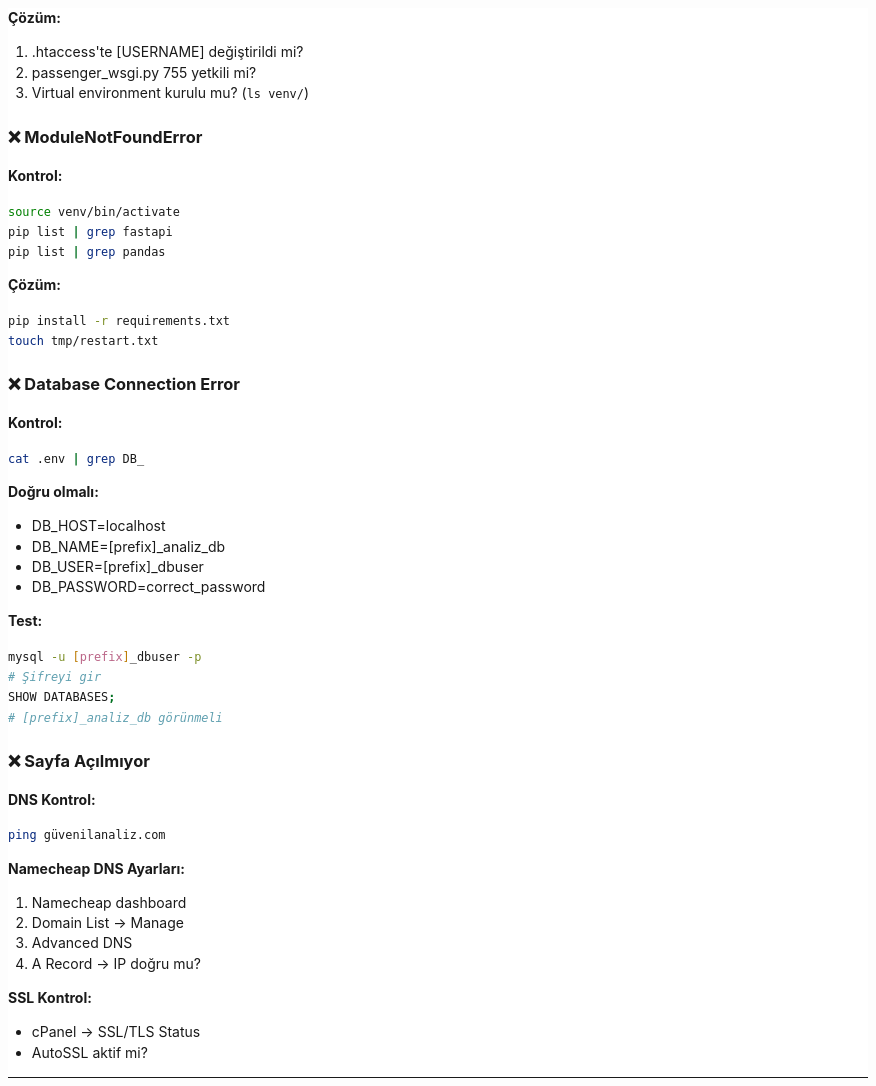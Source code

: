 **Çözüm:**
1. .htaccess'te [USERNAME] değiştirildi mi?
2. passenger_wsgi.py 755 yetkili mi?
3. Virtual environment kurulu mu? (`ls venv/`)

### ❌ ModuleNotFoundError

**Kontrol:**
```bash
source venv/bin/activate
pip list | grep fastapi
pip list | grep pandas
```

**Çözüm:**
```bash
pip install -r requirements.txt
touch tmp/restart.txt
```

### ❌ Database Connection Error

**Kontrol:**
```bash
cat .env | grep DB_
```

**Doğru olmalı:**
- DB_HOST=localhost
- DB_NAME=[prefix]_analiz_db
- DB_USER=[prefix]_dbuser
- DB_PASSWORD=correct_password

**Test:**
```bash
mysql -u [prefix]_dbuser -p
# Şifreyi gir
SHOW DATABASES;
# [prefix]_analiz_db görünmeli
```

### ❌ Sayfa Açılmıyor

**DNS Kontrol:**
```bash
ping güvenilanaliz.com
```

**Namecheap DNS Ayarları:**
1. Namecheap dashboard
2. Domain List → Manage
3. Advanced DNS
4. A Record → IP doğru mu?

**SSL Kontrol:**
- cPanel → SSL/TLS Status
- AutoSSL aktif mi?

---